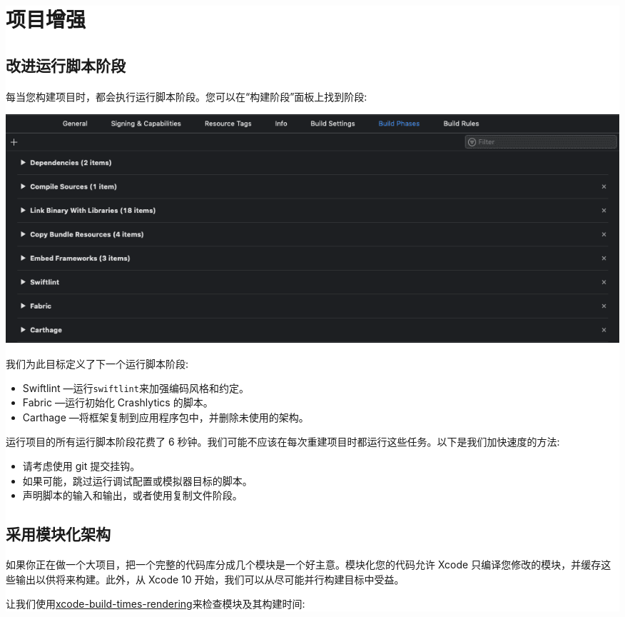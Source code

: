 # 项目增强

## 改进运行脚本阶段

每当您构建项目时，都会执行运行脚本阶段。您可以在“构建阶段”面板上找到阶段:

![](img/aa318a0700bf3fc07906417789a5653b.png)

我们为此目标定义了下一个运行脚本阶段:

*   Swiftlint —运行`swiftlint`来加强编码风格和约定。
*   Fabric —运行初始化 Crashlytics 的脚本。
*   Carthage —将框架复制到应用程序包中，并删除未使用的架构。

运行项目的所有运行脚本阶段花费了 6 秒钟。我们可能不应该在每次重建项目时都运行这些任务。以下是我们加快速度的方法:

*   请考虑使用 git 提交挂钩。
*   如果可能，跳过运行调试配置或模拟器目标的脚本。
*   声明脚本的输入和输出，或者使用复制文件阶段。

## 采用模块化架构

如果你正在做一个大项目，把一个完整的代码库分成几个模块是一个好主意。模块化您的代码允许 Xcode 只编译您修改的模块，并缓存这些输出以供将来构建。此外，从 Xcode 10 开始，我们可以从尽可能并行构建目标中受益。

让我们使用[xcode-build-times-rendering](https://github.com/PaulTaykalo/xcode-build-times-rendering)来检查模块及其构建时间:
